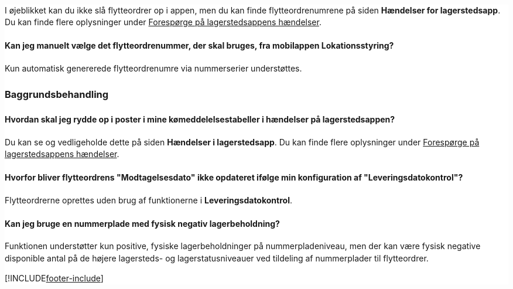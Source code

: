 I øjeblikket kan du ikke slå flytteordrer op i appen, men du kan finde flytteordrenumrene på siden **Hændelser for lagerstedsapp**. Du kan finde flere oplysninger under [Forespørge på lagerstedsappens hændelser](#inquire-the-warehouse-app-events).

#### <a name="can-i-manually-select-the-transfer-order-number-to-be-used-from-the-warehouse-management-mobile-app"></a>Kan jeg manuelt vælge det flytteordrenummer, der skal bruges, fra mobilappen Lokationsstyring?

Kun automatisk genererede flytteordrenumre via nummerserier understøttes.

### <a name="background-processing"></a>Baggrundsbehandling

#### <a name="how-should-i-clean-up-records-in-my-warehouse-app-events-queue-message-tables"></a>Hvordan skal jeg rydde op i poster i mine kømeddelelsestabeller i hændelser på lagerstedsappen?

Du kan se og vedligeholde dette på siden **Hændelser i lagerstedsapp**. Du kan finde flere oplysninger under [Forespørge på lagerstedsappens hændelser](#inquire-the-warehouse-app-events).

#### <a name="why-is-the-transfer-order-receipt-date-not-updated-according-to-my-delivery-date-control-setup"></a>Hvorfor bliver flytteordrens "Modtagelsesdato" ikke opdateret ifølge min konfiguration af "Leveringsdatokontrol"?

Flytteordrerne oprettes uden brug af funktionerne i **Leveringsdatokontrol**.

#### <a name="can-i-use-a-license-plate-having-physical-negative-inventory-on-hand"></a>Kan jeg bruge en nummerplade med fysisk negativ lagerbeholdning?

Funktionen understøtter kun positive, fysiske lagerbeholdninger på nummerpladeniveau, men der kan være fysisk negative disponible antal på de højere lagersteds- og lagerstatusniveauer ved tildeling af nummerplader til flytteordrer.

[!INCLUDE[footer-include](../../includes/footer-banner.md)]